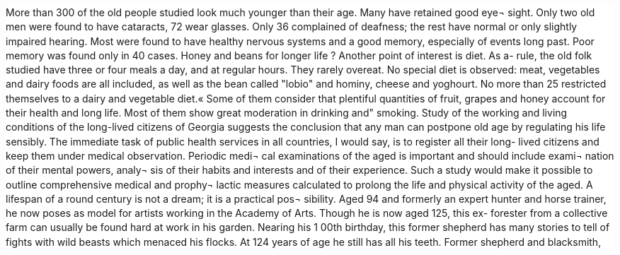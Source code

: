 More than 300 of the old people
studied look much younger than their
age. Many have retained good eye¬
sight. Only two old men were found
to have cataracts, 72 wear glasses.
Only 36 complained of deafness; the
rest have normal or only slightly
impaired hearing.
Most were found to have healthy
nervous systems and a good memory,
especially of events long past. Poor
memory was found only in 40 cases.
Honey and beans
for longer life ?
Another point of interest is diet.
As a- rule, the old folk studied
have three or four meals a day,
and at regular hours. They rarely
overeat. No special diet is observed:
meat, vegetables and dairy foods are
all included, as well as the bean called
"lobio" and hominy, cheese and
yoghourt. No more than 25 restricted
themselves to a dairy and vegetable
diet.« Some of them consider that
plentiful quantities of fruit, grapes
and honey account for their health
and long life. Most of them show
great moderation in drinking and"
smoking.
Study of the working and living
conditions of the long-lived citizens
of Georgia suggests the conclusion
that any man can postpone old age
by regulating his life sensibly.
The immediate task of public
health services in all countries, I
would say, is to register all their long-
lived citizens and keep them under
medical observation. Periodic medi¬
cal examinations of the aged is
important and should include exami¬
nation of their mental powers, analy¬
sis of their habits and interests and
of their experience. Such a study
would make it possible to outline
comprehensive medical and prophy¬
lactic measures calculated to prolong
the life and physical activity of the
aged.
A lifespan of a round century is
not a dream; it is a practical pos¬
sibility.
Aged 94 and formerly an expert hunter
and horse trainer, he now poses as model
for artists working in the Academy of Arts.
Though he is now aged 125, this ex-
forester from a collective farm can usually
be found hard at work in his garden.
Nearing his 1 00th birthday, this former
shepherd has many stories to tell of fights
with wild beasts which menaced his flocks.
At 124 years of age he still has all his
teeth. Former shepherd and blacksmith,